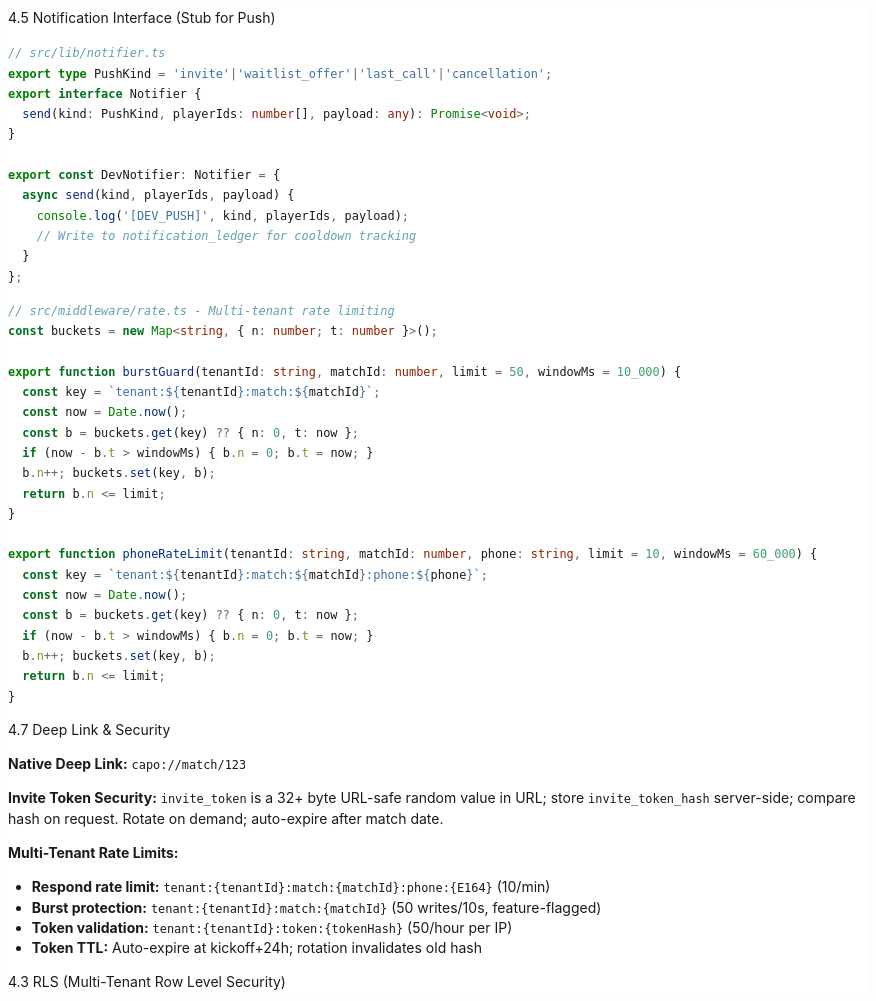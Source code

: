 
4.5 Notification Interface (Stub for Push)
```typescript
// src/lib/notifier.ts
export type PushKind = 'invite'|'waitlist_offer'|'last_call'|'cancellation';
export interface Notifier { 
  send(kind: PushKind, playerIds: number[], payload: any): Promise<void>; 
}

export const DevNotifier: Notifier = {
  async send(kind, playerIds, payload) {
    console.log('[DEV_PUSH]', kind, playerIds, payload);
    // Write to notification_ledger for cooldown tracking
  }
};
```

```typescript
// src/middleware/rate.ts - Multi-tenant rate limiting
const buckets = new Map<string, { n: number; t: number }>();

export function burstGuard(tenantId: string, matchId: number, limit = 50, windowMs = 10_000) {
  const key = `tenant:${tenantId}:match:${matchId}`;
  const now = Date.now();
  const b = buckets.get(key) ?? { n: 0, t: now };
  if (now - b.t > windowMs) { b.n = 0; b.t = now; }
  b.n++; buckets.set(key, b);
  return b.n <= limit;
}

export function phoneRateLimit(tenantId: string, matchId: number, phone: string, limit = 10, windowMs = 60_000) {
  const key = `tenant:${tenantId}:match:${matchId}:phone:${phone}`;
  const now = Date.now();
  const b = buckets.get(key) ?? { n: 0, t: now };
  if (now - b.t > windowMs) { b.n = 0; b.t = now; }
  b.n++; buckets.set(key, b);
  return b.n <= limit;
}
```

4.7 Deep Link & Security

**Native Deep Link:** `capo://match/123`

**Invite Token Security:** `invite_token` is a 32+ byte URL-safe random value in URL; store `invite_token_hash` server-side; compare hash on request. Rotate on demand; auto-expire after match date.

**Multi-Tenant Rate Limits:**
- **Respond rate limit:** `tenant:{tenantId}:match:{matchId}:phone:{E164}` (10/min)
- **Burst protection:** `tenant:{tenantId}:match:{matchId}` (50 writes/10s, feature-flagged)
- **Token validation:** `tenant:{tenantId}:token:{tokenHash}` (50/hour per IP)
- **Token TTL:** Auto-expire at kickoff+24h; rotation invalidates old hash

4.3 RLS (Multi-Tenant Row Level Security)
